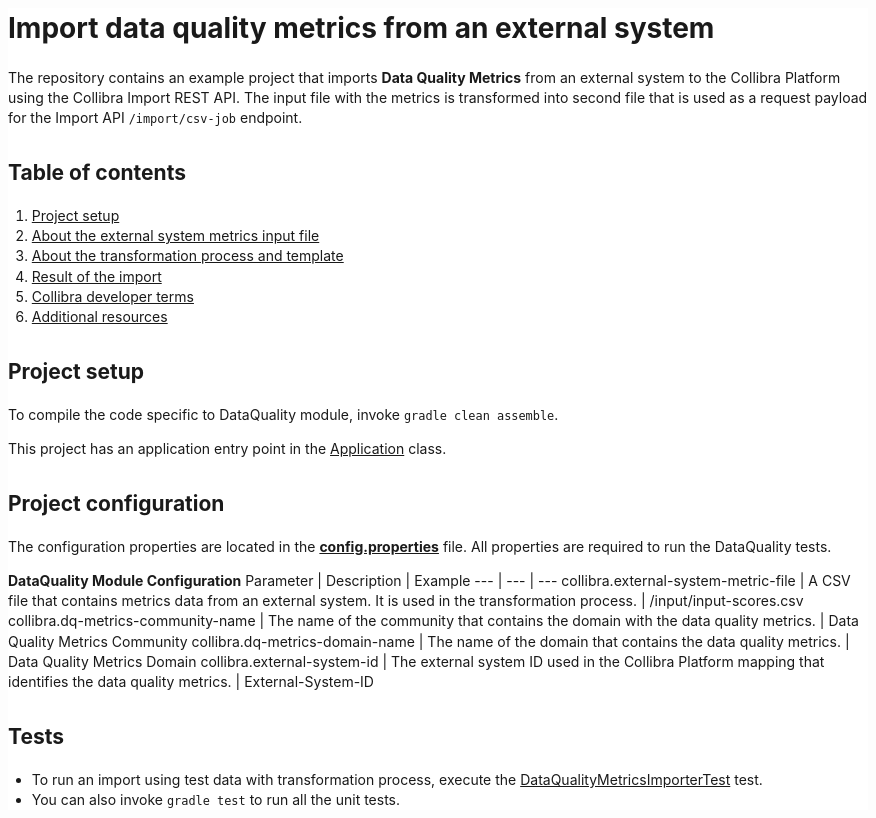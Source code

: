 # Import data quality metrics from an external system

The repository contains an example project that imports **Data Quality Metrics** from an external system to the Collibra Platform
using the Collibra Import REST API. The input file with the metrics is transformed into second file that is used as a request payload
for the Import API `/import/csv-job` endpoint.

## Table of contents
1. [Project setup](#project-setup)
1. [About the external system metrics input file](#about-the-external-system-metrics-input-file)
1. [About the transformation process and template](#about-the-transformation-process-and-template)
1. [Result of the import](#result-of-the-import)
1. [Collibra developer terms](#collibra-developer-terms)
1. [Additional resources](#additional-resources)

<a name="project-setup"></a>
## Project setup

To compile the code specific to DataQuality module, invoke `gradle clean assemble`.

This project has an application entry point in the [Application](src/main/java/com/collibra/dataquality/app/Application.java) class.

<a name="project-configuration"></a>
## Project configuration

The configuration properties are located in the [**config.properties**](../import-api-java-client/src/main/resources/config.properties) file.
All properties are required to run the DataQuality tests.

**DataQuality Module Configuration**
Parameter | Description | Example
--- | --- | ---
collibra.external-system-metric-file | A CSV file that contains metrics data from an external system. It is used in the transformation process. | /input/input-scores.csv
collibra.dq-metrics-community-name | The name of the community that contains the domain with the data quality metrics. | Data Quality Metrics Community
collibra.dq-metrics-domain-name | The name of the domain that contains the data quality metrics. | Data Quality Metrics Domain
collibra.external-system-id | The external system ID used in the Collibra Platform mapping that identifies the data quality metrics. | External-System-ID

## Tests

- To run an import using test data with transformation process, execute the
[DataQualityMetricsImporterTest](src/test/java/com/collibra/dataquality/importer/DataQualityMetricsImporterTest.java) test.
- You can also invoke `gradle test` to run all the unit tests.
